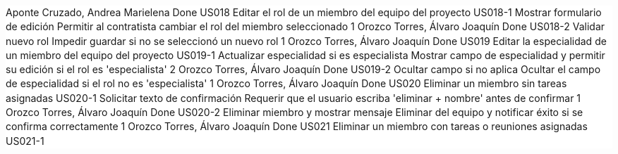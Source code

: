   <td>Aponte Cruzado, Andrea Marielena</td>
  <td>Done</td>
</tr>
<tr>
  <td>US018</td>
  <td>Editar el rol de un miembro del equipo del proyecto</td>
  <td>US018-1</td>
  <td>Mostrar formulario de edición</td>
  <td>Permitir al contratista cambiar el rol del miembro seleccionado</td>
  <td>1</td>
  <td>Orozco Torres, Álvaro Joaquín</td>
  <td>Done</td>
</tr>
<tr>
  <td></td><td></td>
  <td>US018-2</td>
  <td>Validar nuevo rol</td>
  <td>Impedir guardar si no se seleccionó un nuevo rol</td>
  <td>1</td>
  <td>Orozco Torres, Álvaro Joaquín</td>
  <td>Done</td>
</tr>
<tr>
  <td>US019</td>
  <td>Editar la especialidad de un miembro del equipo del proyecto</td>
  <td>US019-1</td>
  <td>Actualizar especialidad si es especialista</td>
  <td>Mostrar campo de especialidad y permitir su edición si el rol es 'especialista'</td>
  <td>2</td>
  <td>Orozco Torres, Álvaro Joaquín</td>
  <td>Done</td>
</tr>
<tr>
  <td></td><td></td>
  <td>US019-2</td>
  <td>Ocultar campo si no aplica</td>
  <td>Ocultar el campo de especialidad si el rol no es 'especialista'</td>
  <td>1</td>
  <td>Orozco Torres, Álvaro Joaquín</td>
  <td>Done</td>
</tr>
<tr>
  <td>US020</td>
  <td>Eliminar un miembro sin tareas asignadas</td>
  <td>US020-1</td>
  <td>Solicitar texto de confirmación</td>
  <td>Requerir que el usuario escriba 'eliminar + nombre' antes de confirmar</td>
  <td>1</td>
  <td>Orozco Torres, Álvaro Joaquín</td>
  <td>Done</td>
</tr>
<tr>
  <td></td><td></td>
  <td>US020-2</td>
  <td>Eliminar miembro y mostrar mensaje</td>
  <td>Eliminar del equipo y notificar éxito si se confirma correctamente</td>
  <td>1</td>
  <td>Orozco Torres, Álvaro Joaquín</td>
  <td>Done</td>
</tr>
<tr>
  <td>US021</td>
  <td>Eliminar un miembro con tareas o reuniones asignadas</td>
  <td>US021-1</td>